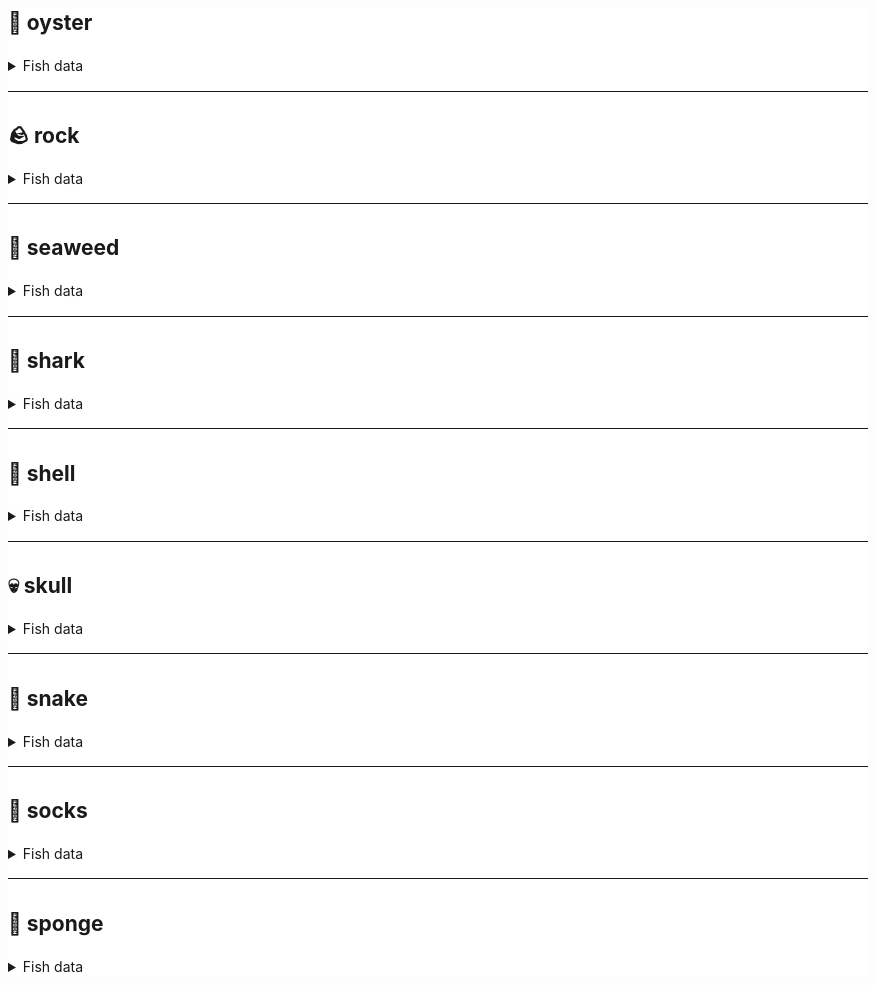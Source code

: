 ## 🦪 oyster

<details><summary>Fish data</summary></details>

---------------

## 🪨 rock

<details><summary>Fish data</summary></details>

---------------

## 🌿 seaweed

<details><summary>Fish data</summary></details>

---------------

## 🦈 shark

<details><summary>Fish data</summary></details>

---------------

## 🐚 shell

<details><summary>Fish data</summary></details>

---------------

## 💀 skull

<details><summary>Fish data</summary></details>

---------------

## 🐍 snake

<details><summary>Fish data</summary></details>

---------------

## 🧦 socks

<details><summary>Fish data</summary></details>

---------------

## 🧽 sponge

<details><summary>Fish data</summary></details>
